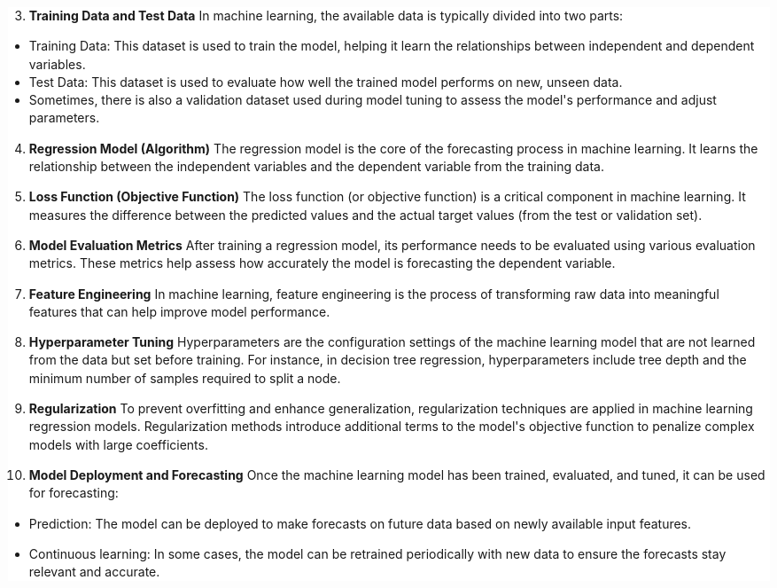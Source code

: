 3. **Training Data and Test Data**
In machine learning, the available data is typically divided into two parts:

- Training Data: This dataset is used to train the model, helping it learn the relationships between independent and dependent variables.
- Test Data: This dataset is used to evaluate how well the trained model performs on new, unseen data.
- Sometimes, there is also a validation dataset used during model tuning to assess the model's performance and adjust parameters.

4. **Regression Model (Algorithm)**
The regression model is the core of the forecasting process in machine learning. It learns the relationship between the independent variables and the dependent variable from the training data.

5. **Loss Function (Objective Function)**
The loss function (or objective function) is a critical component in machine learning. It measures the difference between the predicted values and the actual target values (from the test or validation set).


6. **Model Evaluation Metrics**
After training a regression model, its performance needs to be evaluated using various evaluation metrics. These metrics help assess how accurately the model is forecasting the dependent variable.

7. **Feature Engineering**
In machine learning, feature engineering is the process of transforming raw data into meaningful features that can help improve model performance.

8. **Hyperparameter Tuning**
Hyperparameters are the configuration settings of the machine learning model that are not learned from the data but set before training. For instance, in decision tree regression, hyperparameters include tree depth and the minimum number of samples required to split a node.

9. **Regularization**
To prevent overfitting and enhance generalization, regularization techniques are applied in machine learning regression models. Regularization methods introduce additional terms to the model's objective function to penalize complex models with large coefficients.

10. **Model Deployment and Forecasting**
Once the machine learning model has been trained, evaluated, and tuned, it can be used for forecasting:

- Prediction: The model can be deployed to make forecasts on future data based on newly available input features.

- Continuous learning: In some cases, the model can be retrained periodically with new data to ensure the forecasts stay relevant and accurate.


